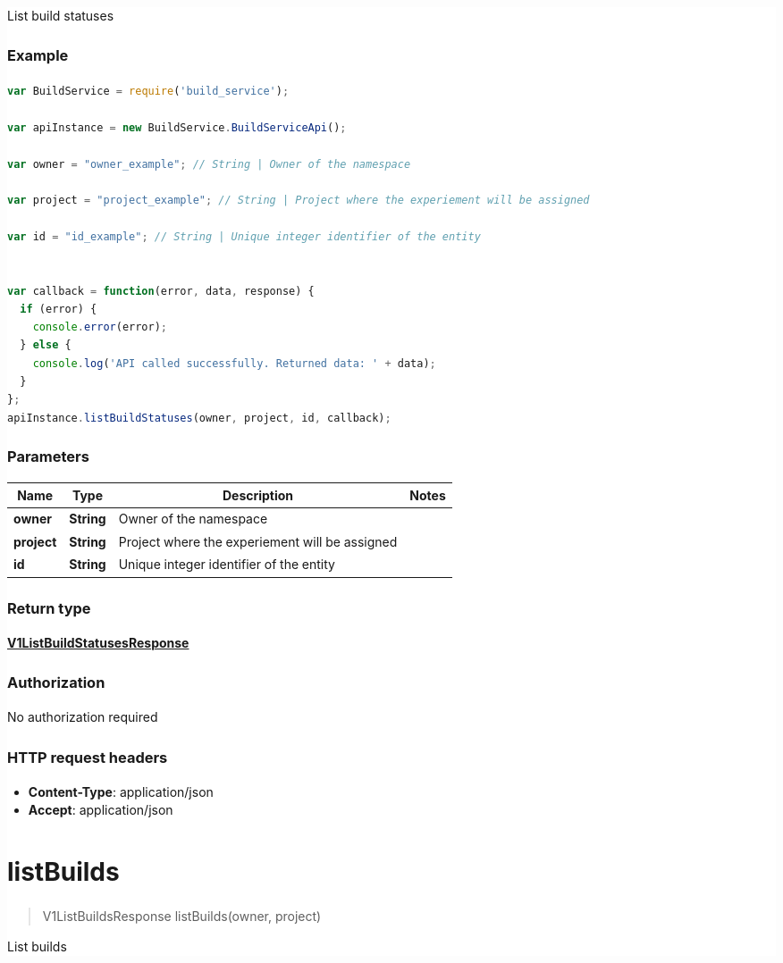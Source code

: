 List build statuses

### Example
```javascript
var BuildService = require('build_service');

var apiInstance = new BuildService.BuildServiceApi();

var owner = "owner_example"; // String | Owner of the namespace

var project = "project_example"; // String | Project where the experiement will be assigned

var id = "id_example"; // String | Unique integer identifier of the entity


var callback = function(error, data, response) {
  if (error) {
    console.error(error);
  } else {
    console.log('API called successfully. Returned data: ' + data);
  }
};
apiInstance.listBuildStatuses(owner, project, id, callback);
```

### Parameters

Name | Type | Description  | Notes
------------- | ------------- | ------------- | -------------
 **owner** | **String**| Owner of the namespace | 
 **project** | **String**| Project where the experiement will be assigned | 
 **id** | **String**| Unique integer identifier of the entity | 

### Return type

[**V1ListBuildStatusesResponse**](V1ListBuildStatusesResponse.md)

### Authorization

No authorization required

### HTTP request headers

 - **Content-Type**: application/json
 - **Accept**: application/json

<a name="listBuilds"></a>
# **listBuilds**
> V1ListBuildsResponse listBuilds(owner, project)

List builds
